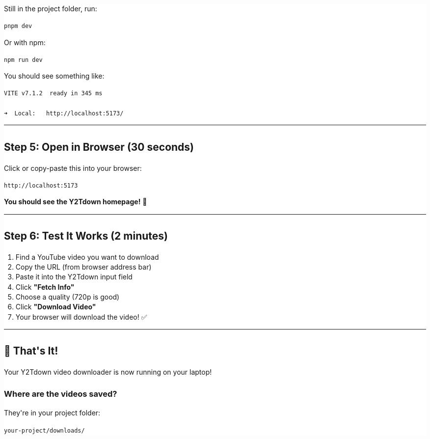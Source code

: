 Still in the project folder, run:

```bash
pnpm dev
```

Or with npm:

```bash
npm run dev
```

You should see something like:

```
VITE v7.1.2  ready in 345 ms

➜  Local:   http://localhost:5173/
```

---

## Step 5: Open in Browser (30 seconds)

Click or copy-paste this into your browser:

```
http://localhost:5173
```

**You should see the Y2Tdown homepage!** 🎉

---

## Step 6: Test It Works (2 minutes)

1. Find a YouTube video you want to download
2. Copy the URL (from browser address bar)
3. Paste it into the Y2Tdown input field
4. Click **"Fetch Info"**
5. Choose a quality (720p is good)
6. Click **"Download Video"**
7. Your browser will download the video! ✅

---

## 🎯 That's It!

Your Y2Tdown video downloader is now running on your laptop!

### Where are the videos saved?

They're in your project folder:

```
your-project/downloads/
```
